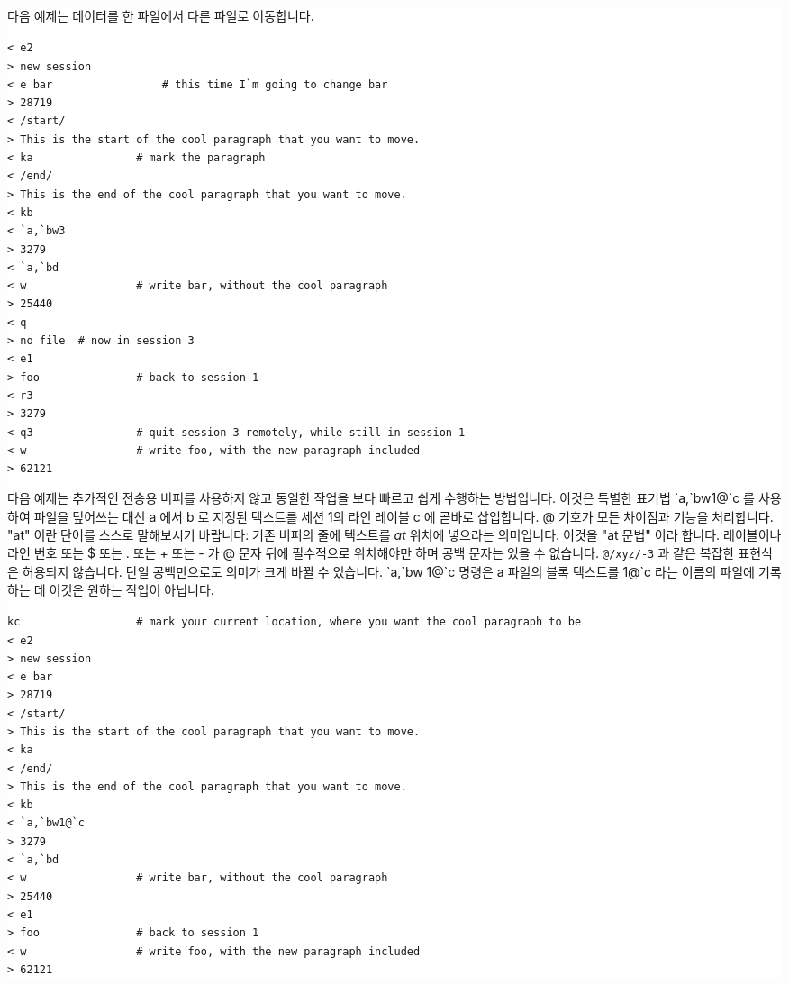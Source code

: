 다음 예제는 데이터를 한 파일에서 다른 파일로 이동합니다.

```
< e2
> new session
< e bar  				# this time I`m going to change bar
> 28719
< /start/
> This is the start of the cool paragraph that you want to move.
< ka  				# mark the paragraph
< /end/
> This is the end of the cool paragraph that you want to move.
< kb
< `a,`bw3
> 3279
< `a,`bd
< w  				# write bar, without the cool paragraph
> 25440
< q
> no file  # now in session 3
< e1
> foo  				# back to session 1
< r3
> 3279
< q3  				# quit session 3 remotely, while still in session 1
< w  				# write foo, with the new paragraph included
> 62121
```

다음 예제는 추가적인 전송용 버퍼를 사용하지 않고 동일한 작업을 보다 빠르고 쉽게 수행하는 방법입니다. 이것은 특별한 표기법 \`a,\`bw1@\`c 를 사용하여 파일을 덮어쓰는 대신 a 에서 b 로 지정된 텍스트를 세션 1의 라인 레이블 c 에 곧바로 삽입합니다. @ 기호가 모든 차이점과 기능을 처리합니다. "at" 이란 단어를 스스로 말해보시기 바랍니다: 기존 버퍼의 줄에 텍스트를 *at*  위치에 넣으라는 의미입니다. 이것을 "at 문법" 이라 합니다. 레이블이나 라인 번호 또는 $ 또는 . 또는 + 또는 - 가 @ 문자 뒤에 필수적으로 위치해야만 하며 공백 문자는 있을 수 없습니다. `@/xyz/-3` 과 같은 복잡한 표현식은 허용되지 않습니다. 단일 공백만으로도 의미가 크게 바뀔 수 있습니다. \`a,\`bw 1@\`c 명령은 a 파일의 블록 텍스트를 1@\`c 라는 이름의 파일에 기록하는 데 이것은 원하는 작업이 아닙니다.

```
kc 					# mark your current location, where you want the cool paragraph to be
< e2
> new session
< e bar
> 28719
< /start/
> This is the start of the cool paragraph that you want to move.
< ka
< /end/
> This is the end of the cool paragraph that you want to move.
< kb
< `a,`bw1@`c
> 3279
< `a,`bd
< w  				# write bar, without the cool paragraph
> 25440
< e1
> foo  				# back to session 1
< w  				# write foo, with the new paragraph included
> 62121
```
